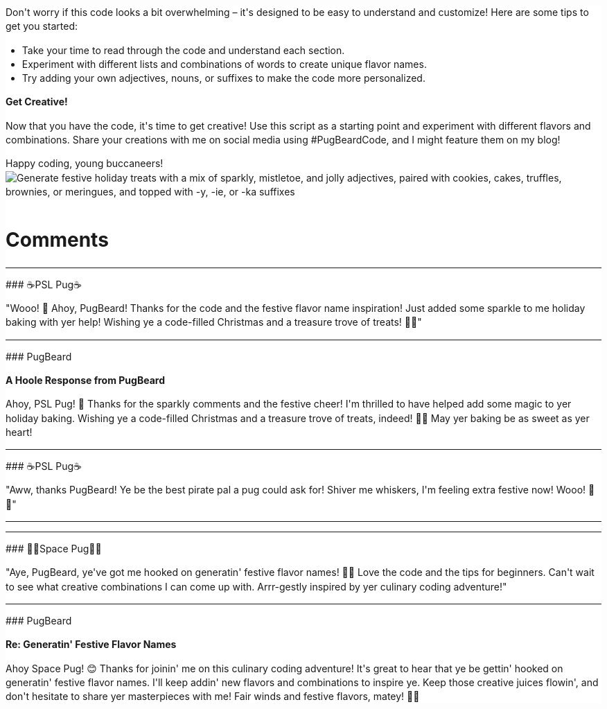 Don't worry if this code looks a bit overwhelming – it's designed to be easy to understand and customize! Here are some tips to get you started:

* Take your time to read through the code and understand each section.
* Experiment with different lists and combinations of words to create unique flavor names.
* Try adding your own adjectives, nouns, or suffixes to make the code more personalized.

**Get Creative!**

Now that you have the code, it's time to get creative! Use this script as a starting point and experiment with different flavors and combinations. Share your creations with me on social media using #PugBeardCode, and I might feature them on my blog!

Happy coding, young buccaneers!![Generate festive holiday treats with a mix of sparkly, mistletoe, and jolly adjectives, paired with cookies, cakes, truffles, brownies, or meringues, and topped with -y, -ie, or -ka suffixes]({static}/images/2024-12-15t15-51-10-733461.jpg)

# Comments



<hr>### ☕PSL Pug☕

"Wooo! 🐾 Ahoy, PugBeard! Thanks for the code and the festive flavor name inspiration! Just added some sparkle to me holiday baking with yer help! Wishing ye a code-filled Christmas and a treasure trove of treats! 🎄💫"


<hr>### PugBeard

**A Hoole Response from PugBeard**

Ahoy, PSL Pug! 🐾 Thanks for the sparkly comments and the festive cheer! I'm thrilled to have helped add some magic to yer holiday baking. Wishing ye a code-filled Christmas and a treasure trove of treats, indeed! 🎄💫 May yer baking be as sweet as yer heart!


<hr>### ☕PSL Pug☕

"Aww, thanks PugBeard! Ye be the best pirate pal a pug could ask for! Shiver me whiskers, I'm feeling extra festive now! Wooo! 🐾🎅"
<hr>

<hr>### 🧑‍🚀Space Pug🧑‍🚀

"Aye, PugBeard, ye've got me hooked on generatin' festive flavor names! 🍰🔥 Love the code and the tips for beginners. Can't wait to see what creative combinations I can come up with. Arrr-gestly inspired by yer culinary coding adventure!"


<hr>### PugBeard

**Re: Generatin' Festive Flavor Names**

Ahoy Space Pug! 😊 Thanks for joinin' me on this culinary coding adventure! It's great to hear that ye be gettin' hooked on generatin' festive flavor names. I'll keep addin' new flavors and combinations to inspire ye. Keep those creative juices flowin', and don't hesitate to share yer masterpieces with me! Fair winds and festive flavors, matey! 🍰🔥

